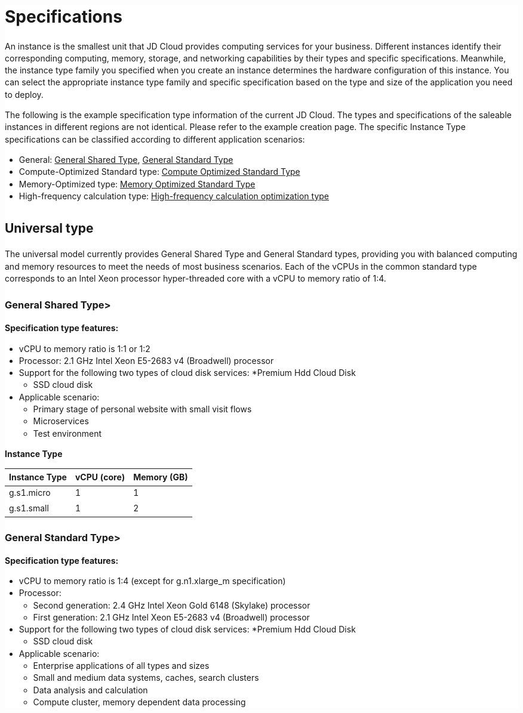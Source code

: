 # Specifications
An instance is the smallest unit that JD Cloud provides computing services for your business. Different instances identify their corresponding computing, memory, storage, and networking capabilities by their types and specific specifications. Meanwhile, the instance type family you specified when you create an instance determines the hardware configuration of this instance. You can select the appropriate instance type family and specific specification based on the type and size of the application you need to deploy.

The following is the example specification type information of the current JD Cloud. The types and specifications of the saleable instances in different regions are not identical. Please refer to the example creation page. The specific Instance Type specifications can be classified according to different application scenarios:

* General: [General Shared Type](#g.s), [General Standard Type](#g.n)
* Compute-Optimized Standard type: [Compute Optimized Standard Type](#c.n)
* Memory-Optimized type: [Memory Optimized Standard Type](#m.n)
* High-frequency calculation type: [High-frequency calculation optimization type](#h.g)

## Universal type
The universal model currently provides General Shared Type and General Standard types, providing you with balanced computing and memory resources to meet the needs of most business scenarios. Each of the vCPUs in the common standard type corresponds to an Intel Xeon processor hyper-threaded core with a vCPU to memory ratio of 1:4.

### General Shared Type>
**Specification type features:**

* vCPU to memory ratio is 1:1 or 1:2
* Processor: 2.1 GHz Intel Xeon E5-2683 v4 (Broadwell) processor
* Support for the following two types of cloud disk services:
	*Premium Hdd Cloud Disk
	* SSD cloud disk
* Applicable scenario:
	* Primary stage of personal website with small visit flows
	* Microservices
	* Test environment

**Instance Type**

Instance Type|vCPU (core)|Memory (GB)
:---|:---|:---
g.s1.micro|1|	1
g.s1.small|1|2

### General Standard Type>
**Specification type features:**

* vCPU to memory ratio is 1:4 (except for g.n1.xlarge_m specification)
* Processor:
	* Second generation: 2.4 GHz Intel Xeon Gold 6148 (Skylake) processor
	* First generation: 2.1 GHz Intel Xeon E5-2683 v4 (Broadwell) processor
* Support for the following two types of cloud disk services:
	*Premium Hdd Cloud Disk
	* SSD cloud disk
* Applicable scenario:
	* Enterprise applications of all types and sizes
	* Small and medium data systems, caches, search clusters
	* Data analysis and calculation
	* Compute cluster, memory dependent data processing
